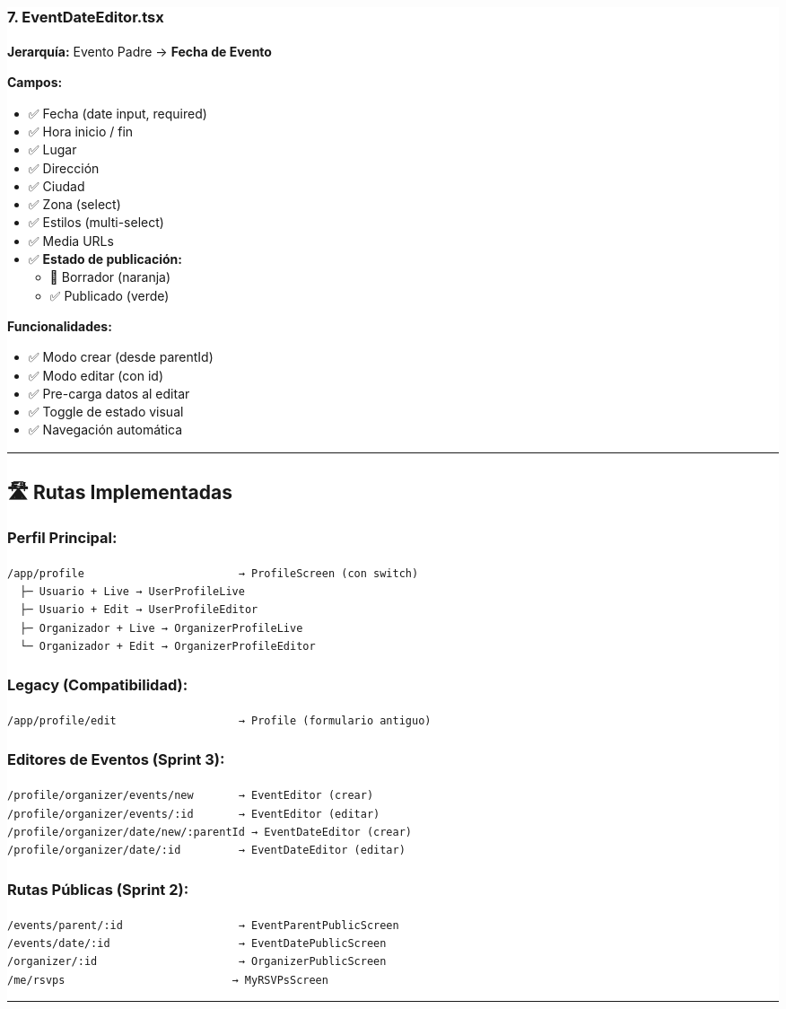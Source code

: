 
### **7. EventDateEditor.tsx**

**Jerarquía:** Evento Padre → **Fecha de Evento**

**Campos:**
- ✅ Fecha (date input, required)
- ✅ Hora inicio / fin
- ✅ Lugar
- ✅ Dirección
- ✅ Ciudad
- ✅ Zona (select)
- ✅ Estilos (multi-select)
- ✅ Media URLs
- ✅ **Estado de publicación:**
  - 📝 Borrador (naranja)
  - ✅ Publicado (verde)

**Funcionalidades:**
- ✅ Modo crear (desde parentId)
- ✅ Modo editar (con id)
- ✅ Pre-carga datos al editar
- ✅ Toggle de estado visual
- ✅ Navegación automática

---

## 🛣️ Rutas Implementadas

### **Perfil Principal:**
```
/app/profile                        → ProfileScreen (con switch)
  ├─ Usuario + Live → UserProfileLive
  ├─ Usuario + Edit → UserProfileEditor
  ├─ Organizador + Live → OrganizerProfileLive
  └─ Organizador + Edit → OrganizerProfileEditor
```

### **Legacy (Compatibilidad):**
```
/app/profile/edit                   → Profile (formulario antiguo)
```

### **Editores de Eventos (Sprint 3):**
```
/profile/organizer/events/new       → EventEditor (crear)
/profile/organizer/events/:id       → EventEditor (editar)
/profile/organizer/date/new/:parentId → EventDateEditor (crear)
/profile/organizer/date/:id         → EventDateEditor (editar)
```

### **Rutas Públicas (Sprint 2):**
```
/events/parent/:id                  → EventParentPublicScreen
/events/date/:id                    → EventDatePublicScreen
/organizer/:id                      → OrganizerPublicScreen
/me/rsvps                          → MyRSVPsScreen
```

---